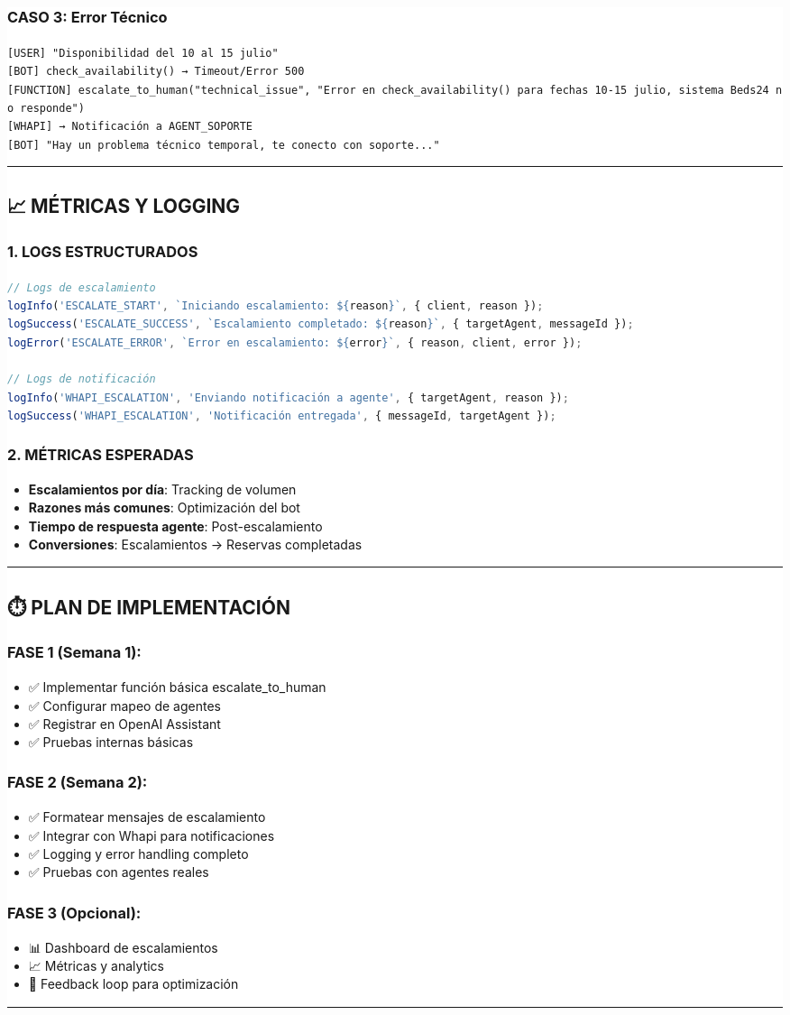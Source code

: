 ### **CASO 3: Error Técnico**
```
[USER] "Disponibilidad del 10 al 15 julio"
[BOT] check_availability() → Timeout/Error 500
[FUNCTION] escalate_to_human("technical_issue", "Error en check_availability() para fechas 10-15 julio, sistema Beds24 no responde")
[WHAPI] → Notificación a AGENT_SOPORTE
[BOT] "Hay un problema técnico temporal, te conecto con soporte..."
```

---

## 📈 MÉTRICAS Y LOGGING

### **1. LOGS ESTRUCTURADOS**
```typescript
// Logs de escalamiento
logInfo('ESCALATE_START', `Iniciando escalamiento: ${reason}`, { client, reason });
logSuccess('ESCALATE_SUCCESS', `Escalamiento completado: ${reason}`, { targetAgent, messageId });
logError('ESCALATE_ERROR', `Error en escalamiento: ${error}`, { reason, client, error });

// Logs de notificación
logInfo('WHAPI_ESCALATION', 'Enviando notificación a agente', { targetAgent, reason });
logSuccess('WHAPI_ESCALATION', 'Notificación entregada', { messageId, targetAgent });
```

### **2. MÉTRICAS ESPERADAS**
- **Escalamientos por día**: Tracking de volumen
- **Razones más comunes**: Optimización del bot
- **Tiempo de respuesta agente**: Post-escalamiento
- **Conversiones**: Escalamientos → Reservas completadas

---

## ⏱️ PLAN DE IMPLEMENTACIÓN

### **FASE 1 (Semana 1):**
- ✅ Implementar función básica escalate_to_human
- ✅ Configurar mapeo de agentes
- ✅ Registrar en OpenAI Assistant
- ✅ Pruebas internas básicas

### **FASE 2 (Semana 2):**
- ✅ Formatear mensajes de escalamiento
- ✅ Integrar con Whapi para notificaciones
- ✅ Logging y error handling completo
- ✅ Pruebas con agentes reales

### **FASE 3 (Opcional):**
- 📊 Dashboard de escalamientos
- 📈 Métricas y analytics
- 🔄 Feedback loop para optimización

---
